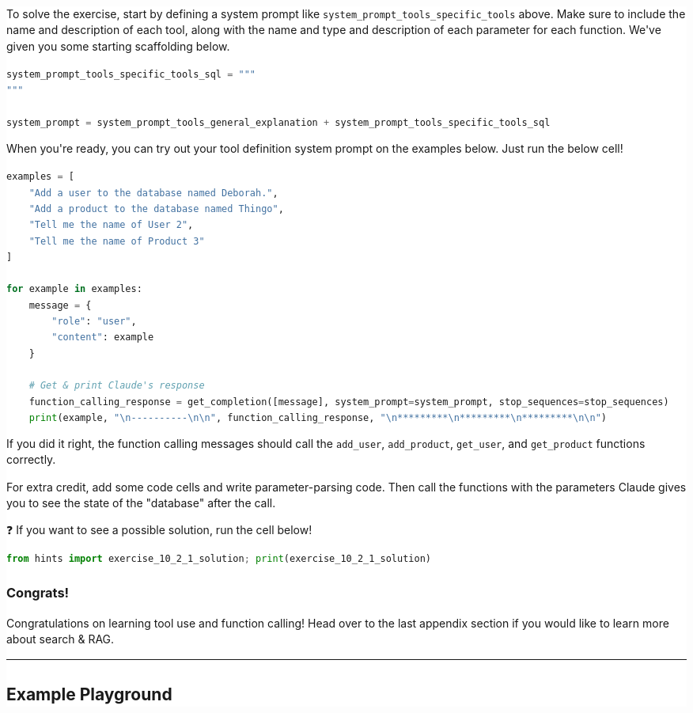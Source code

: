 To solve the exercise, start by defining a system prompt like `system_prompt_tools_specific_tools` above. Make sure to include the name and description of each tool, along with the name and type and description of each parameter for each function. We've given you some starting scaffolding below.


```python
system_prompt_tools_specific_tools_sql = """
"""

system_prompt = system_prompt_tools_general_explanation + system_prompt_tools_specific_tools_sql
```

When you're ready, you can try out your tool definition system prompt on the examples below. Just run the below cell!


```python
examples = [
    "Add a user to the database named Deborah.",
    "Add a product to the database named Thingo",
    "Tell me the name of User 2",
    "Tell me the name of Product 3"
]

for example in examples:
    message = {
        "role": "user",
        "content": example
    }

    # Get & print Claude's response
    function_calling_response = get_completion([message], system_prompt=system_prompt, stop_sequences=stop_sequences)
    print(example, "\n----------\n\n", function_calling_response, "\n*********\n*********\n*********\n\n")
```

If you did it right, the function calling messages should call the `add_user`, `add_product`, `get_user`, and `get_product` functions correctly.

For extra credit, add some code cells and write parameter-parsing code. Then call the functions with the parameters Claude gives you to see the state of the "database" after the call.

❓ If you want to see a possible solution, run the cell below!


```python
from hints import exercise_10_2_1_solution; print(exercise_10_2_1_solution)
```

### Congrats!

Congratulations on learning tool use and function calling! Head over to the last appendix section if you would like to learn more about search & RAG.

---

## Example Playground

